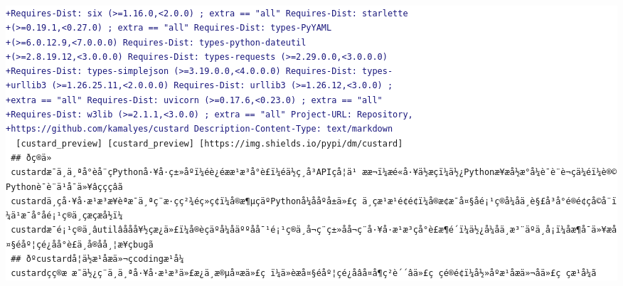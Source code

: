 ```diff
+Requires-Dist: six (>=1.16.0,<2.0.0) ; extra == "all" Requires-Dist: starlette
+(>=0.19.1,<0.27.0) ; extra == "all" Requires-Dist: types-PyYAML
+(>=6.0.12.9,<7.0.0.0) Requires-Dist: types-python-dateutil
+(>=2.8.19.12,<3.0.0.0) Requires-Dist: types-requests (>=2.29.0.0,<3.0.0.0)
+Requires-Dist: types-simplejson (>=3.19.0.0,<4.0.0.0) Requires-Dist: types-
+urllib3 (>=1.26.25.11,<2.0.0.0) Requires-Dist: urllib3 (>=1.26.12,<3.0.0) ;
+extra == "all" Requires-Dist: uvicorn (>=0.17.6,<0.23.0) ; extra == "all"
+Requires-Dist: w3lib (>=2.1.1,<3.0.0) ; extra == "all" Project-URL: Repository,
+https://github.com/kamalyes/custard Description-Content-Type: text/markdown
  [custard_preview] [custard_preview] [https://img.shields.io/pypi/dm/custard]
 ## ðç®ä»
 custardæ¯ä¸ä¸ªå°èå¨çPythonå·¥å·ç±»åºï¼éè¿éææ¹æ³å°è£ï¼éä½ç¸å³APIçå­¦ä¹ ææ¬ï¼æé«å·¥ä½æçï¼ä½¿Pythonæ¥æå½æ°å¼è¯­è¨è¬çä¼éï¼è®©Pythonè¯­è¨ä¹å¯ä»¥âçççâã
 custardä¸­çå·¥å·æ¹æ³æ¥èªæ¯ä¸ªç¨æ·çç²¾éç»ç¢ï¼å®æ¶µçäºPythonå¼ååºå±ä»£ç ä¸­çæ¹æ¹é¢é¢ï¼å®æ¢æ¯å¤§åé¡¹ç®å¼åä¸­è§£å³å°é®é¢çå©å¨ï¼ä¹æ¯å°åé¡¹ç®ä¸­çæçæå½ï¼
 custardæ¯é¡¹ç®ä¸­âutilâååå¥½çæ¿ä»£ï¼å®èçäºå¼åäººåå¯¹é¡¹ç®ä¸­å¬ç¨ç±»åå¬ç¨å·¥å·æ¹æ³çå°è£æ¶é´ï¼ä½¿å¼åä¸æ³¨äºä¸å¡ï¼åæ¶å¯ä»¥æå¤§éåº¦çé¿åå°è£ä¸å®åå¸¦æ¥çbugã
 ## ðºcustardå¦ä½æ¹åæä»¬çcodingæ¹å¼
 custardçç®æ æ¯ä½¿ç¨ä¸ä¸ªå·¥å·æ¹æ³ä»£æ¿ä¸æ®µå¤æä»£ç ï¼ä»èæå¤§éåº¦çé¿åâå¤å¶ç²è´´âä»£ç çé®é¢ï¼å½»åºæ¹åæä»¬åä»£ç çæ¹å¼ã
```

